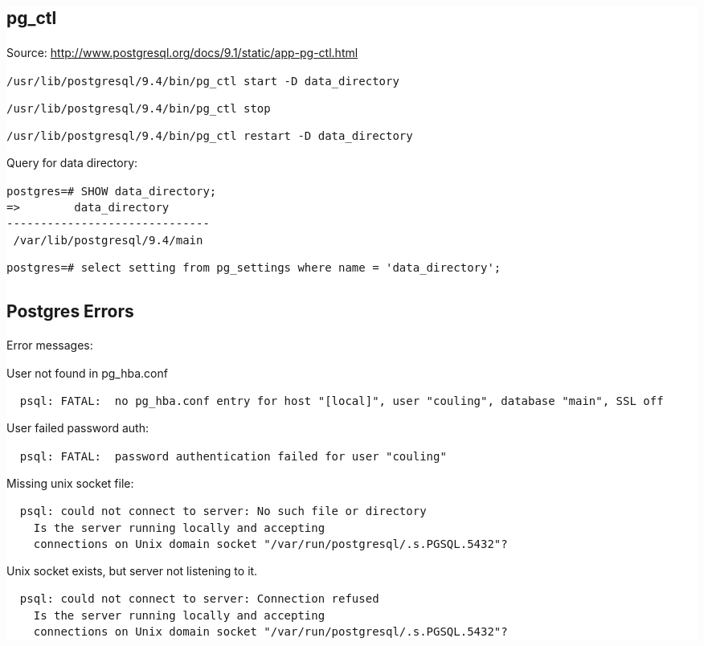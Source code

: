 </div>

<h2 class="sectionedit30" id="pg_ctl">pg_ctl</h2>
<div class="level2">

<p>
Source: <a href="http://www.postgresql.org/docs/9.1/static/app-pg-ctl.html" class="urlextern" title="http://www.postgresql.org/docs/9.1/static/app-pg-ctl.html"  rel="nofollow">http://www.postgresql.org/docs/9.1/static/app-pg-ctl.html</a>
</p>
<pre class="code">/usr/lib/postgresql/9.4/bin/pg_ctl start -D data_directory</pre>
<pre class="code">/usr/lib/postgresql/9.4/bin/pg_ctl stop</pre>
<pre class="code">/usr/lib/postgresql/9.4/bin/pg_ctl restart -D data_directory</pre>

<p>
Query for data directory:
</p>
<pre class="code">postgres=# SHOW data_directory;
=&gt;        data_directory        
------------------------------
 /var/lib/postgresql/9.4/main</pre>
<pre class="code">postgres=# select setting from pg_settings where name = &#039;data_directory&#039;;</pre>

</div>

<h2 class="sectionedit31" id="postgres_errors">Postgres Errors</h2>
<div class="level2">

<p>
Error messages:
</p>

<p>
User not found in pg_hba.conf
</p>
<pre class="code">  psql: FATAL:  no pg_hba.conf entry for host &quot;[local]&quot;, user &quot;couling&quot;, database &quot;main&quot;, SSL off</pre>

<p>
User failed password auth:
</p>
<pre class="code">  psql: FATAL:  password authentication failed for user &quot;couling&quot;</pre>

<p>
Missing unix socket file:
</p>
<pre class="code">  psql: could not connect to server: No such file or directory
    Is the server running locally and accepting
    connections on Unix domain socket &quot;/var/run/postgresql/.s.PGSQL.5432&quot;?</pre>

<p>
Unix socket exists, but server not listening to it.
</p>
<pre class="code">  psql: could not connect to server: Connection refused
    Is the server running locally and accepting
    connections on Unix domain socket &quot;/var/run/postgresql/.s.PGSQL.5432&quot;?</pre>
